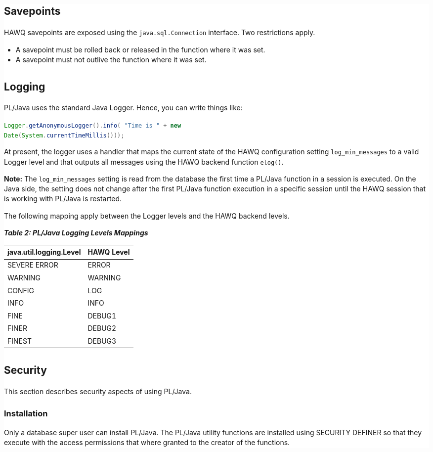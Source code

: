 ## <a id="savepoints"></a>Savepoints 

HAWQ savepoints are exposed using the `java.sql.Connection` interface. Two restrictions apply.

- A savepoint must be rolled back or released in the function where it was set.
- A savepoint must not outlive the function where it was set.

## <a id="logging"></a>Logging 

PL/Java uses the standard Java Logger. Hence, you can write things like:

```java
Logger.getAnonymousLogger().info( "Time is " + new 
Date(System.currentTimeMillis()));
```

At present, the logger uses a handler that maps the current state of the HAWQ configuration setting `log_min_messages` to a valid Logger level and that outputs all messages using the HAWQ backend function `elog()`.

**Note:** The `log_min_messages` setting is read from the database the first time a PL/Java function in a session is executed. On the Java side, the setting does not change after the first PL/Java function execution in a specific session until the HAWQ session that is working with PL/Java is restarted.

The following mapping apply between the Logger levels and the HAWQ backend levels.

***Table 2: PL/Java Logging Levels Mappings***

| java.util.logging.Level | HAWQ Level |
|-------------------------|------------|
| SEVERE ERROR | ERROR |
| WARNING |	WARNING |
| CONFIG |	LOG |
| INFO | INFO |
| FINE | DEBUG1 |
| FINER | DEBUG2 |
| FINEST | DEBUG3 |

## <a id="security"></a>Security 

This section describes security aspects of using PL/Java.

### <a id="installation"></a>Installation 

Only a database super user can install PL/Java. The PL/Java utility functions are installed using SECURITY DEFINER so that they execute with the access permissions that where granted to the creator of the functions.
